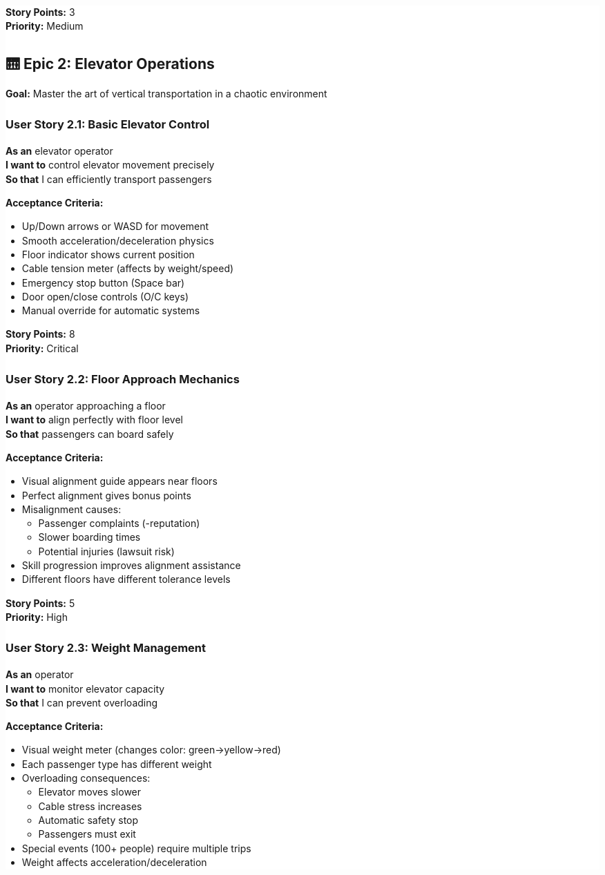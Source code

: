 **Story Points:** 3  
**Priority:** Medium  

## 🛗 Epic 2: Elevator Operations
**Goal:** Master the art of vertical transportation in a chaotic environment

### User Story 2.1: Basic Elevator Control
**As an** elevator operator  
**I want to** control elevator movement precisely  
**So that** I can efficiently transport passengers  

**Acceptance Criteria:**
- Up/Down arrows or WASD for movement
- Smooth acceleration/deceleration physics
- Floor indicator shows current position
- Cable tension meter (affects by weight/speed)
- Emergency stop button (Space bar)
- Door open/close controls (O/C keys)
- Manual override for automatic systems

**Story Points:** 8  
**Priority:** Critical  

### User Story 2.2: Floor Approach Mechanics
**As an** operator approaching a floor  
**I want to** align perfectly with floor level  
**So that** passengers can board safely  

**Acceptance Criteria:**
- Visual alignment guide appears near floors
- Perfect alignment gives bonus points
- Misalignment causes:
  - Passenger complaints (-reputation)
  - Slower boarding times
  - Potential injuries (lawsuit risk)
- Skill progression improves alignment assistance
- Different floors have different tolerance levels

**Story Points:** 5  
**Priority:** High  

### User Story 2.3: Weight Management
**As an** operator  
**I want to** monitor elevator capacity  
**So that** I can prevent overloading  

**Acceptance Criteria:**
- Visual weight meter (changes color: green→yellow→red)
- Each passenger type has different weight
- Overloading consequences:
  - Elevator moves slower
  - Cable stress increases
  - Automatic safety stop
  - Passengers must exit
- Special events (100+ people) require multiple trips
- Weight affects acceleration/deceleration
